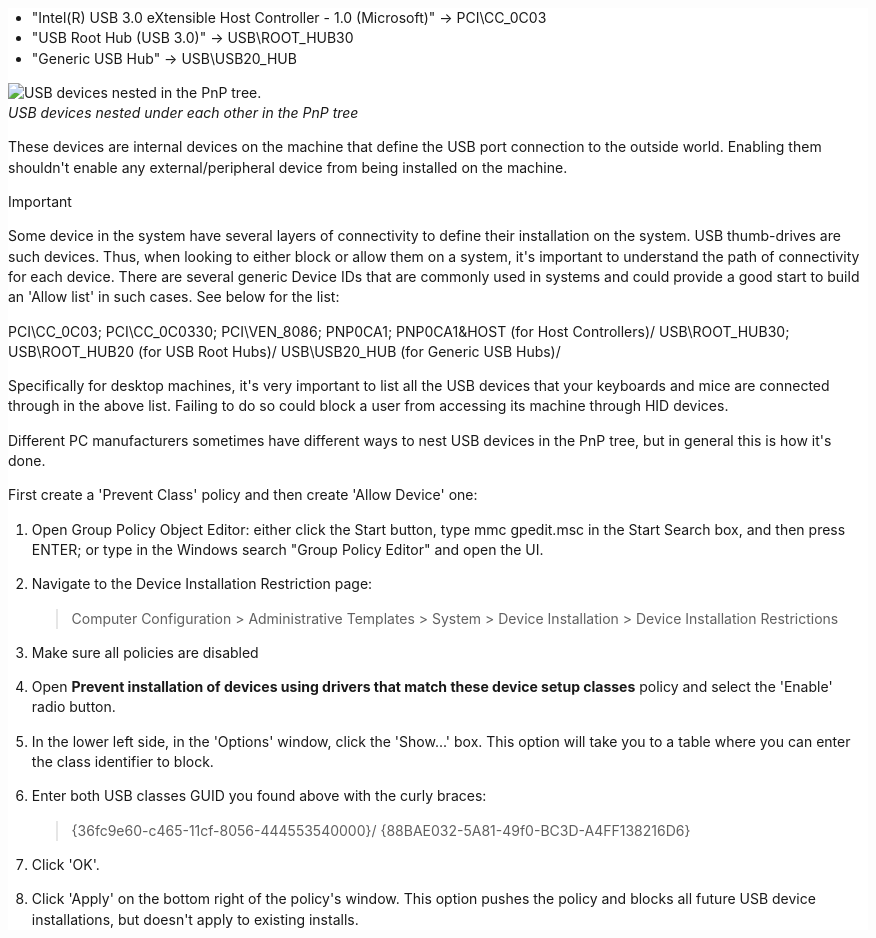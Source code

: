 - "Intel(R) USB 3.0 eXtensible Host Controller - 1.0 (Microsoft)" -> PCI\CC_0C03
- "USB Root Hub (USB 3.0)" -> USB\ROOT_HUB30
- "Generic USB Hub" -> USB\USB20_HUB

![USB devices nested in the PnP tree.](images/device-installation-dm-usb-by-connection-layering.png)<br/>_USB devices nested under each other in the PnP tree_

These devices are internal devices on the machine that define the USB port connection to the outside world. Enabling them shouldn't enable any external/peripheral device from being installed on the machine.

> [!IMPORTANT]
> Some device in the system have several layers of connectivity to define their installation on the system. USB thumb-drives are such devices. Thus, when looking to either block or allow them on a system, it's important to understand the path of connectivity for each device. There are several generic Device IDs that are commonly used in systems and could provide a good start to build an 'Allow list' in such cases. See below for the list:
>
> PCI\CC_0C03; PCI\CC_0C0330; PCI\VEN_8086; PNP0CA1; PNP0CA1&HOST (for Host Controllers)/
> USB\ROOT_HUB30; USB\ROOT_HUB20 (for USB Root Hubs)/
> USB\USB20_HUB (for Generic USB Hubs)/
>
> Specifically for desktop machines, it's very important to list all the USB devices that your keyboards and mice are connected through in the above list. Failing to do so could block a user from accessing its machine through HID devices.
>
> Different PC manufacturers sometimes have different ways to nest USB devices in the PnP tree, but in general this is how it's done.

First create a 'Prevent Class' policy and then create 'Allow Device' one:

1. Open Group Policy Object Editor: either click the Start button, type mmc gpedit.msc in the Start Search box, and then press ENTER; or type in the Windows search "Group Policy Editor" and open the UI.

1. Navigate to the Device Installation Restriction page:

    > Computer Configuration > Administrative Templates > System > Device Installation > Device Installation Restrictions

1. Make sure all policies are disabled

1. Open **Prevent installation of devices using drivers that match these device setup classes** policy and select the 'Enable' radio button.

1. In the lower left side, in the 'Options' window, click the 'Show...' box. This option will take you to a table where you can enter the class identifier to block.

1. Enter both USB classes GUID you found above with the curly braces:

    > {36fc9e60-c465-11cf-8056-444553540000}/
    > {88BAE032-5A81-49f0-BC3D-A4FF138216D6}

1. Click 'OK'.

1. Click 'Apply' on the bottom right of the policy's window. This option pushes the policy and blocks all future USB device installations, but doesn't apply to existing installs.
